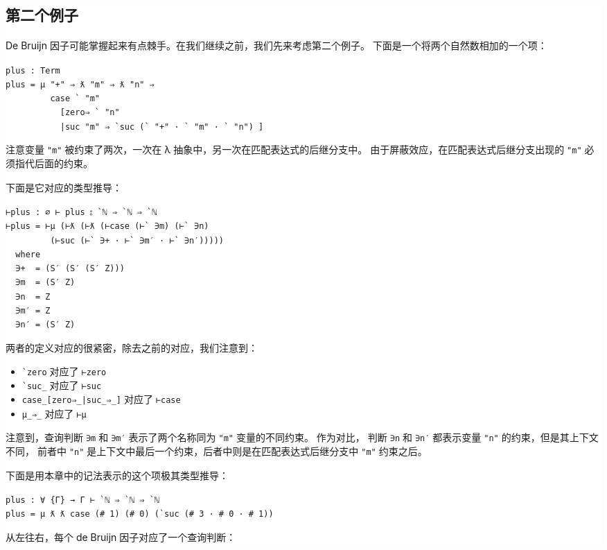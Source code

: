

## 第二个例子



De Bruijn 因子可能掌握起来有点棘手。在我们继续之前，我们先来考虑第二个例子。
下面是一个将两个自然数相加的一个项：

    plus : Term
    plus = μ "+" ⇒ ƛ "m" ⇒ ƛ "n" ⇒
             case ` "m"
               [zero⇒ ` "n"
               |suc "m" ⇒ `suc (` "+" · ` "m" · ` "n") ]



注意变量 `"m"` 被约束了两次，一次在 λ 抽象中，另一次在匹配表达式的后继分支中。
由于屏蔽效应，在匹配表达式后继分支出现的 `"m"` 必须指代后面的约束。



下面是它对应的类型推导：

    ⊢plus : ∅ ⊢ plus ⦂ `ℕ ⇒ `ℕ ⇒ `ℕ
    ⊢plus = ⊢μ (⊢ƛ (⊢ƛ (⊢case (⊢` ∋m) (⊢` ∋n)
             (⊢suc (⊢` ∋+ · ⊢` ∋m′ · ⊢` ∋n′)))))
      where
      ∋+  = (S′ (S′ (S′ Z)))
      ∋m  = (S′ Z)
      ∋n  = Z
      ∋m′ = Z
      ∋n′ = (S′ Z)



两者的定义对应的很紧密，除去之前的对应，我们注意到：



  * `` `zero `` 对应了 `⊢zero`
  * `` `suc_ `` 对应了 `⊢suc`
  * `` case_[zero⇒_|suc_⇒_] `` 对应了 `⊢case`
  * `μ_⇒_` 对应了 `⊢μ`



注意到，查询判断 `∋m` 和 `∋m′` 表示了两个名称同为 `"m"` 变量的不同约束。
作为对比， 判断 `∋n` 和 `∋n′` 都表示变量 `"n"` 的约束，但是其上下文不同，
前者中 `"n"` 是上下文中最后一个约束，后者中则是在匹配表达式后继分支中 `"m"` 约束之后。



下面是用本章中的记法表示的这个项极其类型推导：

    plus : ∀ {Γ} → Γ ⊢ `ℕ ⇒ `ℕ ⇒ `ℕ
    plus = μ ƛ ƛ case (# 1) (# 0) (`suc (# 3 · # 0 · # 1))



从左往右，每个 de Bruijn 因子对应了一个查询判断：

